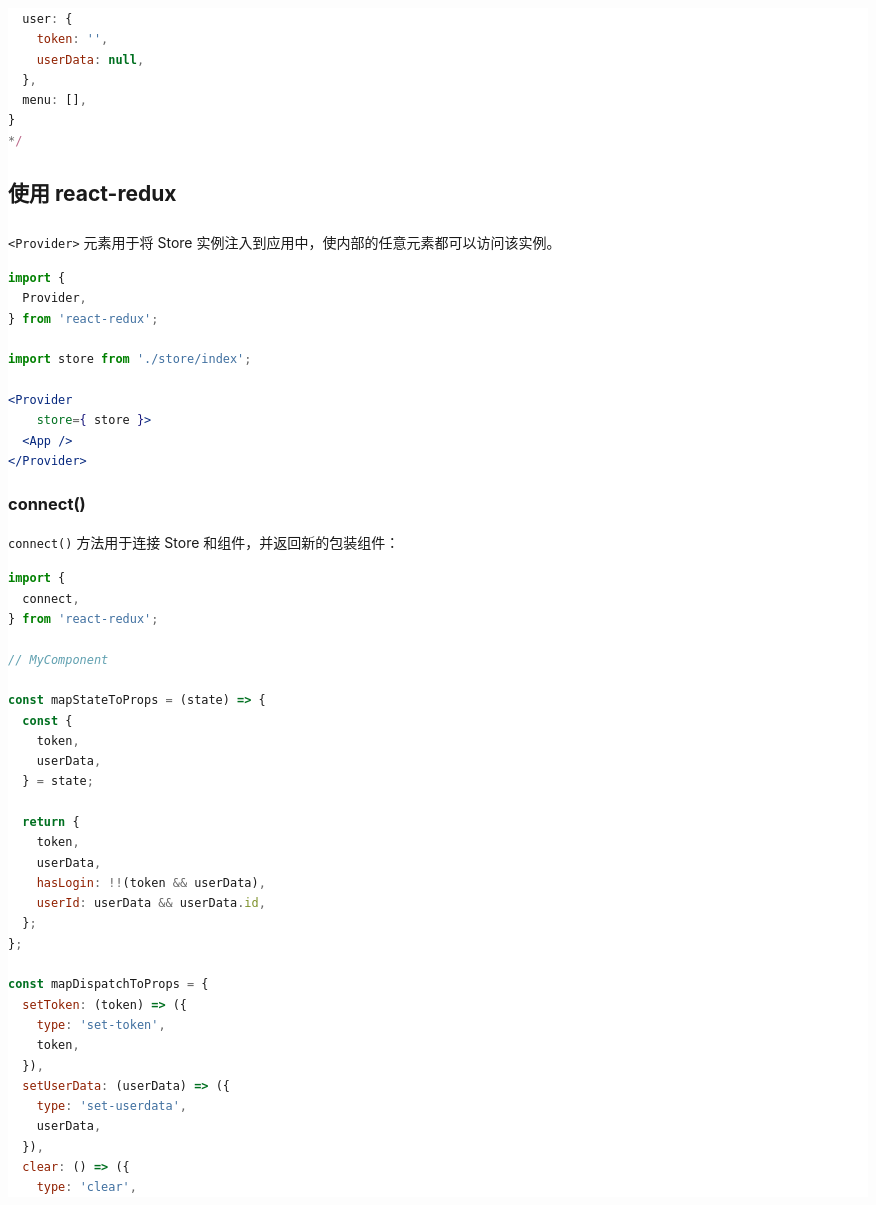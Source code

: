 ```js
  user: {
    token: '',
    userData: null,
  },
  menu: [],
}
*/
```

## 使用 react-redux

### <Provider>

`<Provider>` 元素用于将 Store 实例注入到应用中，使内部的任意元素都可以访问该实例。

```jsx
import {
  Provider,
} from 'react-redux';

import store from './store/index';

<Provider
    store={ store }>
  <App />
</Provider>
```

### connect()

`connect()` 方法用于连接 Store 和组件，并返回新的包装组件：

```js
import {
  connect,
} from 'react-redux';

// MyComponent

const mapStateToProps = (state) => {
  const {
    token,
    userData,
  } = state;

  return {
    token,
    userData,
    hasLogin: !!(token && userData),
    userId: userData && userData.id,
  };
};

const mapDispatchToProps = {
  setToken: (token) => ({
    type: 'set-token',
    token,
  }),
  setUserData: (userData) => ({
    type: 'set-userdata',
    userData,
  }),
  clear: () => ({
    type: 'clear',
```